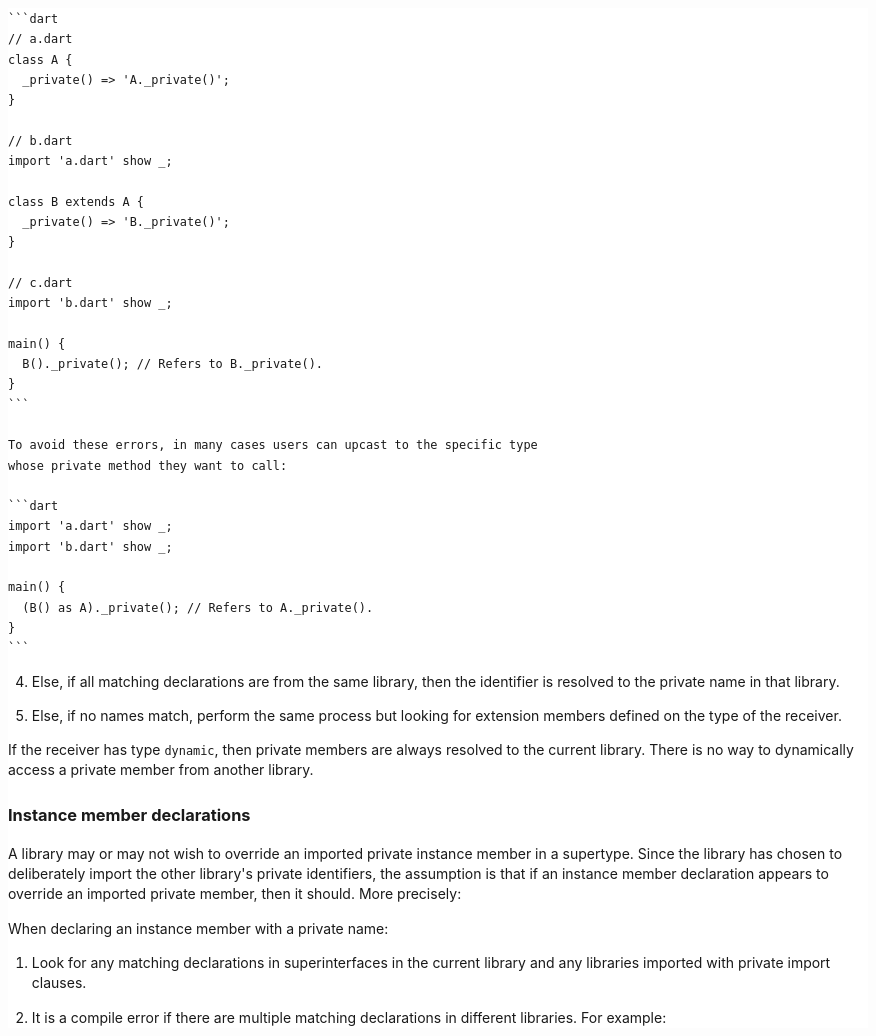     ```dart
    // a.dart
    class A {
      _private() => 'A._private()';
    }

    // b.dart
    import 'a.dart' show _;

    class B extends A {
      _private() => 'B._private()';
    }

    // c.dart
    import 'b.dart' show _;

    main() {
      B()._private(); // Refers to B._private().
    }
    ```

    To avoid these errors, in many cases users can upcast to the specific type
    whose private method they want to call:

    ```dart
    import 'a.dart' show _;
    import 'b.dart' show _;

    main() {
      (B() as A)._private(); // Refers to A._private().
    }
    ```

4.  Else, if all matching declarations are from the same library, then the
    identifier is resolved to the private name in that library.

5.  Else, if no names match, perform the same process but looking for extension
    members defined on the type of the receiver.

If the receiver has type `dynamic`, then private members are always resolved
to the current library. There is no way to dynamically access a private member
from another library.

### Instance member declarations

A library may or may not wish to override an imported private instance member
in a supertype. Since the library has chosen to deliberately import the other
library's private identifiers, the assumption is that if an instance member
declaration appears to override an imported private member, then it should.
More precisely:

When declaring an instance member with a private name:

1.  Look for any matching declarations in superinterfaces in the current library
    and any libraries imported with private import clauses.

2.  It is a compile error if there are multiple matching declarations in
    different libraries. For example:
